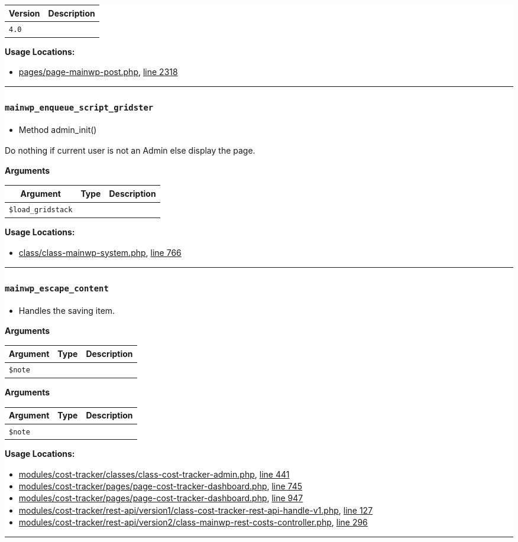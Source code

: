 Version | Description
------- | -----------
`4.0` |

**Usage Locations:**

- [pages/page-mainwp-post.php](https://github.com/mainwp/mainwp/blob/master/pages/page-mainwp-post.php), [line 2318](https://github.com/mainwp/mainwp/blob/master/pages/page-mainwp-post.php#L2318)

---

<a id='mainwp-enqueue-script-gridster'></a>
### `mainwp_enqueue_script_gridster`

* Method admin_init()

Do nothing if current user is not an Admin else display the page.

**Arguments**

Argument | Type | Description
-------- | ---- | -----------
`$load_gridstack` |  |

**Usage Locations:**

- [class/class-mainwp-system.php](https://github.com/mainwp/mainwp/blob/master/class/class-mainwp-system.php), [line 766](https://github.com/mainwp/mainwp/blob/master/class/class-mainwp-system.php#L766)

---

<a id='mainwp-escape-content'></a>
### `mainwp_escape_content`

* Handles the saving item.

**Arguments**

Argument | Type | Description
-------- | ---- | -----------
`$note` |  |

**Arguments**

Argument | Type | Description
-------- | ---- | -----------
`$note` |  |

**Usage Locations:**

- [modules/cost-tracker/classes/class-cost-tracker-admin.php](https://github.com/mainwp/mainwp/blob/master/modules/cost-tracker/classes/class-cost-tracker-admin.php), [line 441](https://github.com/mainwp/mainwp/blob/master/modules/cost-tracker/classes/class-cost-tracker-admin.php#L441)
- [modules/cost-tracker/pages/page-cost-tracker-dashboard.php](https://github.com/mainwp/mainwp/blob/master/modules/cost-tracker/pages/page-cost-tracker-dashboard.php), [line 745](https://github.com/mainwp/mainwp/blob/master/modules/cost-tracker/pages/page-cost-tracker-dashboard.php#L745)
- [modules/cost-tracker/pages/page-cost-tracker-dashboard.php](https://github.com/mainwp/mainwp/blob/master/modules/cost-tracker/pages/page-cost-tracker-dashboard.php), [line 947](https://github.com/mainwp/mainwp/blob/master/modules/cost-tracker/pages/page-cost-tracker-dashboard.php#L947)
- [modules/cost-tracker/rest-api/version1/class-cost-tracker-rest-api-handle-v1.php](https://github.com/mainwp/mainwp/blob/master/modules/cost-tracker/rest-api/version1/class-cost-tracker-rest-api-handle-v1.php), [line 127](https://github.com/mainwp/mainwp/blob/master/modules/cost-tracker/rest-api/version1/class-cost-tracker-rest-api-handle-v1.php#L127)
- [modules/cost-tracker/rest-api/version2/class-mainwp-rest-costs-controller.php](https://github.com/mainwp/mainwp/blob/master/modules/cost-tracker/rest-api/version2/class-mainwp-rest-costs-controller.php), [line 296](https://github.com/mainwp/mainwp/blob/master/modules/cost-tracker/rest-api/version2/class-mainwp-rest-costs-controller.php#L296)

---